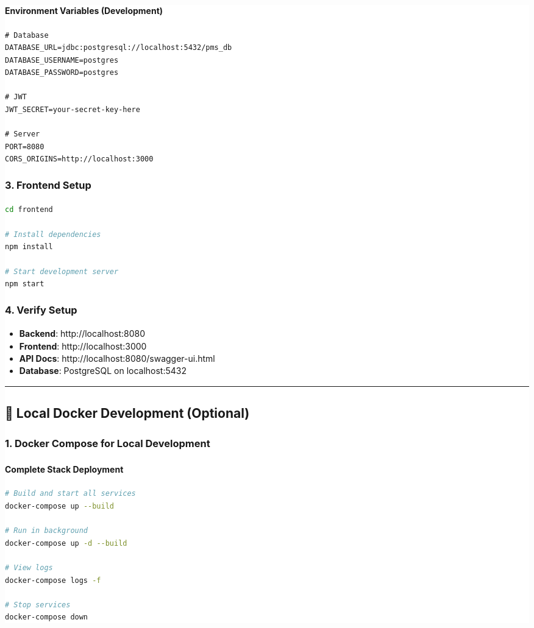 #### **Environment Variables (Development)**
```properties
# Database
DATABASE_URL=jdbc:postgresql://localhost:5432/pms_db
DATABASE_USERNAME=postgres
DATABASE_PASSWORD=postgres

# JWT
JWT_SECRET=your-secret-key-here

# Server
PORT=8080
CORS_ORIGINS=http://localhost:3000
```

### **3. Frontend Setup**
```bash
cd frontend

# Install dependencies
npm install

# Start development server
npm start
```

### **4. Verify Setup**
- **Backend**: http://localhost:8080
- **Frontend**: http://localhost:3000
- **API Docs**: http://localhost:8080/swagger-ui.html
- **Database**: PostgreSQL on localhost:5432

---

## 🐳 **Local Docker Development (Optional)**

### **1. Docker Compose for Local Development**

#### **Complete Stack Deployment**
```bash
# Build and start all services
docker-compose up --build

# Run in background
docker-compose up -d --build

# View logs
docker-compose logs -f

# Stop services
docker-compose down
```
